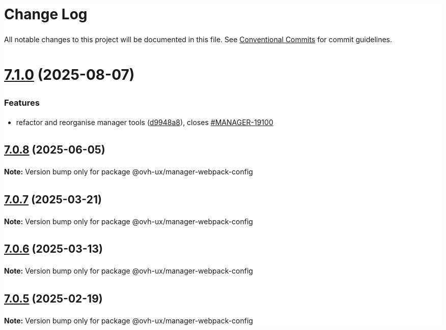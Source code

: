 # Change Log

All notable changes to this project will be documented in this file.
See [Conventional Commits](https://conventionalcommits.org) for commit guidelines.

# [7.1.0](https://github.com/ovh/manager/compare/@ovh-ux/manager-webpack-config@7.0.8...@ovh-ux/manager-webpack-config@7.1.0) (2025-08-07)


### Features

* refactor and reorganise manager tools ([d9948a8](https://github.com/ovh/manager/commit/d9948a8340a727bf77d8e5156647d6de47b4e227)), closes [#MANAGER-19100](https://github.com/ovh/manager/issues/MANAGER-19100)





## [7.0.8](https://github.com/ovh/manager/compare/@ovh-ux/manager-webpack-config@7.0.7...@ovh-ux/manager-webpack-config@7.0.8) (2025-06-05)

**Note:** Version bump only for package @ovh-ux/manager-webpack-config





## [7.0.7](https://github.com/ovh/manager/compare/@ovh-ux/manager-webpack-config@7.0.6...@ovh-ux/manager-webpack-config@7.0.7) (2025-03-21)

**Note:** Version bump only for package @ovh-ux/manager-webpack-config





## [7.0.6](https://github.com/ovh/manager/compare/@ovh-ux/manager-webpack-config@7.0.5...@ovh-ux/manager-webpack-config@7.0.6) (2025-03-13)

**Note:** Version bump only for package @ovh-ux/manager-webpack-config





## [7.0.5](https://github.com/ovh/manager/compare/@ovh-ux/manager-webpack-config@7.0.4...@ovh-ux/manager-webpack-config@7.0.5) (2025-02-19)

**Note:** Version bump only for package @ovh-ux/manager-webpack-config
